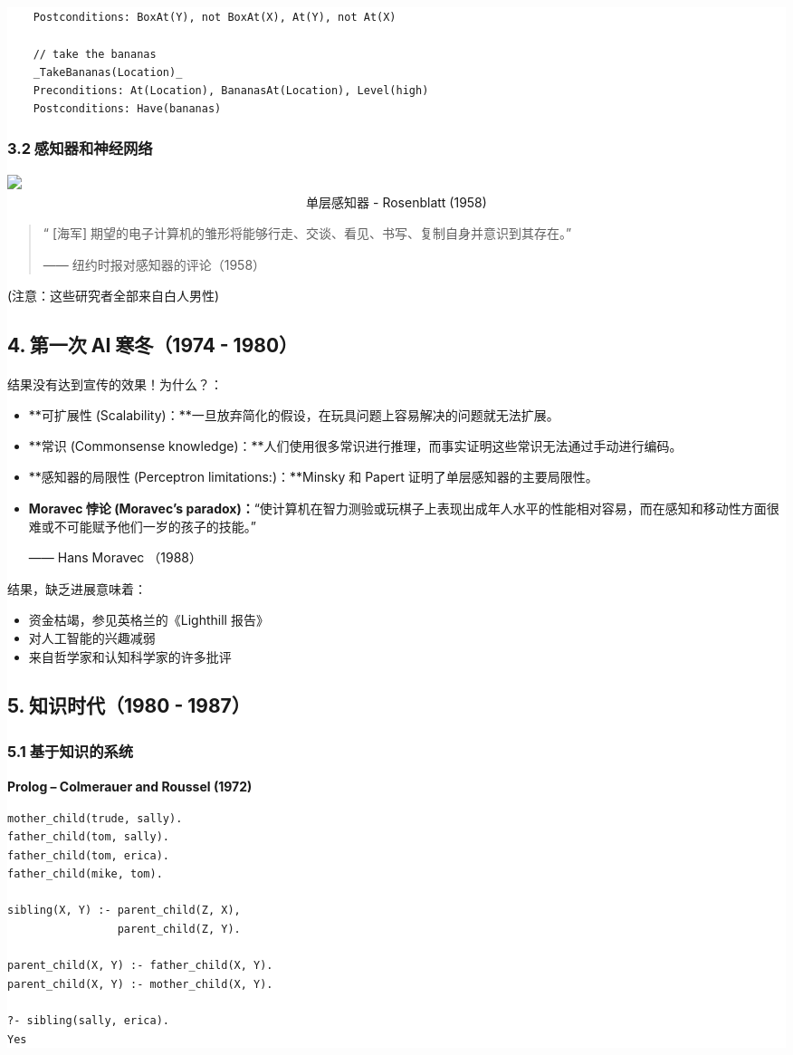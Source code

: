 ```
    Postconditions: BoxAt(Y), not BoxAt(X), At(Y), not At(X)

    // take the bananas 
    _TakeBananas(Location)_ 
    Preconditions: At(Location), BananasAt(Location), Level(high) 
    Postconditions: Have(bananas)
```

### 3.2 感知器和神经网络

<img src="http://andy-blog.oss-cn-beijing.aliyuncs.com/blog/2021-06-20-WX20210621-010054%402x.png" width="40%">

<center>单层感知器 - Rosenblatt (1958)</center>

> “ [海军] 期望的电子计算机的雏形将能够行走、交谈、看见、书写、复制自身并意识到其存在。” 
>
> —— 纽约时报对感知器的评论（1958）

(注意：这些研究者全部来自白人男性)

## 4. 第一次 AI 寒冬（1974 - 1980）

结果没有达到宣传的效果！为什么？：

* **可扩展性 (Scalability)：**一旦放弃简化的假设，在玩具问题上容易解决的问题就无法扩展。

* **常识 (Commonsense knowledge)：**人们使用很多常识进行推理，而事实证明这些常识无法通过手动进行编码。

* **感知器的局限性 (Perceptron limitations:)：**Minsky 和 Papert 证明了单层感知器的主要局限性。

* **Moravec 悖论 (Moravec’s paradox)：**“使计算机在智力测验或玩棋子上表现出成年人水平的性能相对容易，而在感知和移动性方面很难或不可能赋予他们一岁的孩子的技能。”

  —— Hans Moravec （1988）

结果，缺乏进展意味着：

* 资金枯竭，参见英格兰的《Lighthill 报告》
* 对人工智能的兴趣减弱
* 来自哲学家和认知科学家的许多批评

## 5. 知识时代（1980 - 1987）

### 5.1 基于知识的系统

**Prolog – Colmerauer and Roussel (1972)**

```
mother_child(trude, sally). 
father_child(tom, sally). 
father_child(tom, erica). 
father_child(mike, tom).

sibling(X, Y) :- parent_child(Z, X), 
                 parent_child(Z, Y).

parent_child(X, Y) :- father_child(X, Y). 
parent_child(X, Y) :- mother_child(X, Y).

?- sibling(sally, erica). 
Yes
```
